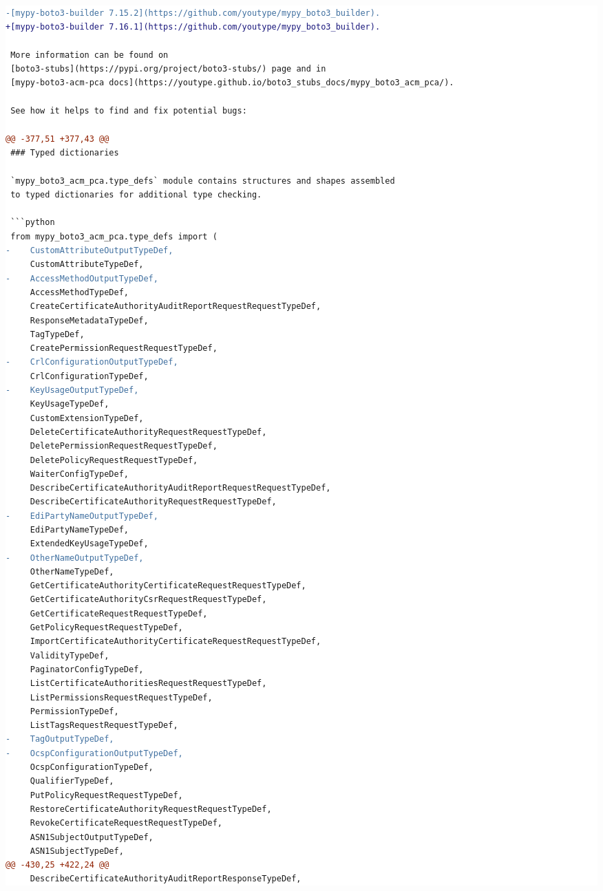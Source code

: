```diff
-[mypy-boto3-builder 7.15.2](https://github.com/youtype/mypy_boto3_builder).
+[mypy-boto3-builder 7.16.1](https://github.com/youtype/mypy_boto3_builder).
 
 More information can be found on
 [boto3-stubs](https://pypi.org/project/boto3-stubs/) page and in
 [mypy-boto3-acm-pca docs](https://youtype.github.io/boto3_stubs_docs/mypy_boto3_acm_pca/).
 
 See how it helps to find and fix potential bugs:
 
@@ -377,51 +377,43 @@
 ### Typed dictionaries
 
 `mypy_boto3_acm_pca.type_defs` module contains structures and shapes assembled
 to typed dictionaries for additional type checking.
 
 ```python
 from mypy_boto3_acm_pca.type_defs import (
-    CustomAttributeOutputTypeDef,
     CustomAttributeTypeDef,
-    AccessMethodOutputTypeDef,
     AccessMethodTypeDef,
     CreateCertificateAuthorityAuditReportRequestRequestTypeDef,
     ResponseMetadataTypeDef,
     TagTypeDef,
     CreatePermissionRequestRequestTypeDef,
-    CrlConfigurationOutputTypeDef,
     CrlConfigurationTypeDef,
-    KeyUsageOutputTypeDef,
     KeyUsageTypeDef,
     CustomExtensionTypeDef,
     DeleteCertificateAuthorityRequestRequestTypeDef,
     DeletePermissionRequestRequestTypeDef,
     DeletePolicyRequestRequestTypeDef,
     WaiterConfigTypeDef,
     DescribeCertificateAuthorityAuditReportRequestRequestTypeDef,
     DescribeCertificateAuthorityRequestRequestTypeDef,
-    EdiPartyNameOutputTypeDef,
     EdiPartyNameTypeDef,
     ExtendedKeyUsageTypeDef,
-    OtherNameOutputTypeDef,
     OtherNameTypeDef,
     GetCertificateAuthorityCertificateRequestRequestTypeDef,
     GetCertificateAuthorityCsrRequestRequestTypeDef,
     GetCertificateRequestRequestTypeDef,
     GetPolicyRequestRequestTypeDef,
     ImportCertificateAuthorityCertificateRequestRequestTypeDef,
     ValidityTypeDef,
     PaginatorConfigTypeDef,
     ListCertificateAuthoritiesRequestRequestTypeDef,
     ListPermissionsRequestRequestTypeDef,
     PermissionTypeDef,
     ListTagsRequestRequestTypeDef,
-    TagOutputTypeDef,
-    OcspConfigurationOutputTypeDef,
     OcspConfigurationTypeDef,
     QualifierTypeDef,
     PutPolicyRequestRequestTypeDef,
     RestoreCertificateAuthorityRequestRequestTypeDef,
     RevokeCertificateRequestRequestTypeDef,
     ASN1SubjectOutputTypeDef,
     ASN1SubjectTypeDef,
@@ -430,25 +422,24 @@
     DescribeCertificateAuthorityAuditReportResponseTypeDef,
```